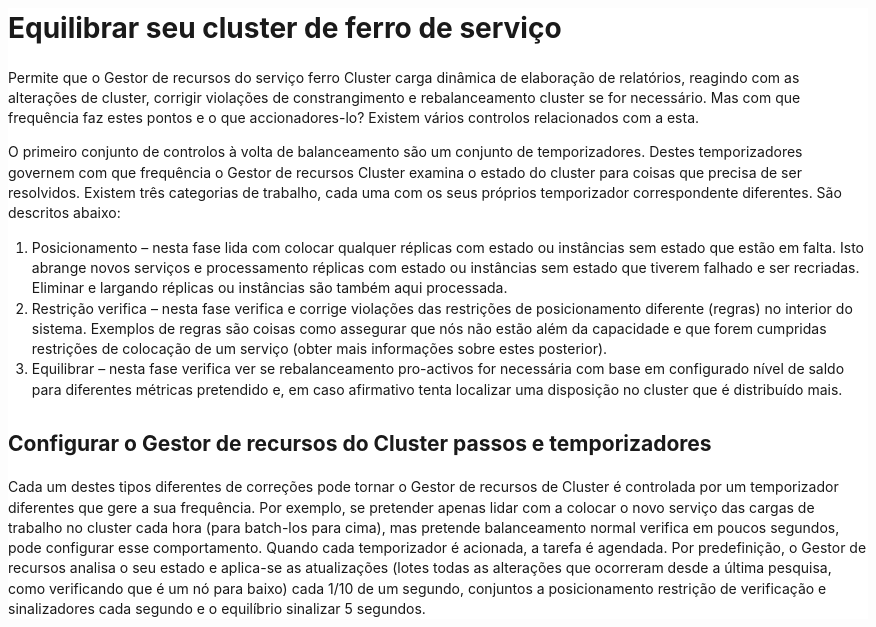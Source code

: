 <properties
   pageTitle="Equilibrar seu Cluster com o Azure Service ferro Cluster Gestor de recursos | Microsoft Azure"
   description="Introdução ao balanceamento em seu cluster com o serviço ferro Cluster Gestor de recursos."
   services="service-fabric"
   documentationCenter=".net"
   authors="masnider"
   manager="timlt"
   editor=""/>

<tags
   ms.service="Service-Fabric"
   ms.devlang="dotnet"
   ms.topic="article"
   ms.tgt_pltfrm="NA"
   ms.workload="NA"
   ms.date="08/19/2016"
   ms.author="masnider"/>

# <a name="balancing-your-service-fabric-cluster"></a>Equilibrar seu cluster de ferro de serviço
Permite que o Gestor de recursos do serviço ferro Cluster carga dinâmica de elaboração de relatórios, reagindo com as alterações de cluster, corrigir violações de constrangimento e rebalanceamento cluster se for necessário. Mas com que frequência faz estes pontos e o que accionadores-lo? Existem vários controlos relacionados com a esta.

O primeiro conjunto de controlos à volta de balanceamento são um conjunto de temporizadores. Destes temporizadores governem com que frequência o Gestor de recursos Cluster examina o estado do cluster para coisas que precisa de ser resolvidos. Existem três categorias de trabalho, cada uma com os seus próprios temporizador correspondente diferentes. São descritos abaixo:

1.  Posicionamento – nesta fase lida com colocar qualquer réplicas com estado ou instâncias sem estado que estão em falta. Isto abrange novos serviços e processamento réplicas com estado ou instâncias sem estado que tiverem falhado e ser recriadas. Eliminar e largando réplicas ou instâncias são também aqui processada.
2.  Restrição verifica – nesta fase verifica e corrige violações das restrições de posicionamento diferente (regras) no interior do sistema. Exemplos de regras são coisas como assegurar que nós não estão além da capacidade e que forem cumpridas restrições de colocação de um serviço (obter mais informações sobre estes posterior).
3.  Equilibrar – nesta fase verifica ver se rebalanceamento pro-activos for necessária com base em configurado nível de saldo para diferentes métricas pretendido e, em caso afirmativo tenta localizar uma disposição no cluster que é distribuído mais.

## <a name="configuring-cluster-resource-manager-steps-and-timers"></a>Configurar o Gestor de recursos do Cluster passos e temporizadores
Cada um destes tipos diferentes de correções pode tornar o Gestor de recursos de Cluster é controlada por um temporizador diferentes que gere a sua frequência. Por exemplo, se pretender apenas lidar com a colocar o novo serviço das cargas de trabalho no cluster cada hora (para batch-los para cima), mas pretende balanceamento normal verifica em poucos segundos, pode configurar esse comportamento. Quando cada temporizador é acionada, a tarefa é agendada. Por predefinição, o Gestor de recursos analisa o seu estado e aplica-se as atualizações (lotes todas as alterações que ocorreram desde a última pesquisa, como verificando que é um nó para baixo) cada 1/10 de um segundo, conjuntos a posicionamento restrição de verificação e sinalizadores cada segundo e o equilíbrio sinalizar 5 segundos.
